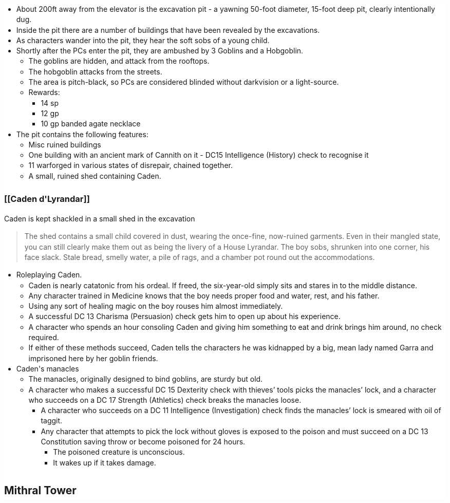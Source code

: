 - About 200ft away from the elevator is the excavation pit - a yawning 50-foot diameter, 15-foot deep pit, clearly intentionally dug.
- Inside the pit there are a number of buildings that have been revealed by the excavations.
- As characters wander into the pit, they hear the soft sobs of a young child.
- Shortly after the PCs enter the pit, they are ambushed by 3 Goblins and a Hobgoblin.
  - The goblins are hidden, and attack from the rooftops.
  - The hobgoblin attacks from the streets.
  - The area is pitch-black, so PCs are considered blinded without darkvision or a light-source.
  - Rewards:
    - 14 sp
    - 12 gp
    - 10 gp banded agate necklace
- The pit contains the following features:
  - Misc ruined buildings
  - One building with an ancient mark of Cannith on it - DC15 Intelligence (History) check to recognise it
  - 11 warforged in various states of disrepair, chained together.
  - A small, ruined shed containing Caden.

### [[Caden d'Lyrandar]]

Caden is kept shackled in a small shed in the excavation

> The shed contains a small child covered in dust, wearing the once-fine, now-ruined garments. Even in their mangled state, you can still clearly make them out as being the livery of a House Lyrandar. The boy sobs, shrunken into one corner, his face slack. Stale bread, smelly water, a pile of rags, and a chamber pot round out the accommodations.

- Roleplaying Caden.
  - Caden is nearly catatonic from his ordeal. If freed, the six-year-old simply sits and stares in to the middle distance.
  - Any character trained in Medicine knows that the boy needs proper food and water, rest, and his father.
  - Using any sort of healing magic on the boy rouses him almost immediately.
  - A successful DC 13 Charisma (Persuasion) check gets him to open up about his experience.
  - A character who spends an hour consoling Caden and giving him something to eat and drink brings him around, no check required.
  - If either of these methods succeed, Caden tells the characters he was kidnapped by a big, mean lady named Garra and imprisoned here by her goblin friends.
- Caden's manacles
  - The manacles, originally designed to bind goblins, are sturdy but old.
  - A character who makes a successful DC 15 Dexterity check with thieves’ tools picks the manacles’ lock, and a character who succeeds on a DC 17 Strength (Athletics) check breaks the manacles loose.
    - A character who succeeds on a DC 11 Intelligence (Investigation) check finds the manacles’ lock is smeared with oil of taggit.
    - Any character that attempts to pick the lock without gloves is exposed to the poison and must succeed on a DC 13 Constitution saving throw or become poisoned for 24 hours.
      - The poisoned creature is unconscious.
      - It wakes up if it takes damage.

## Mithral Tower
